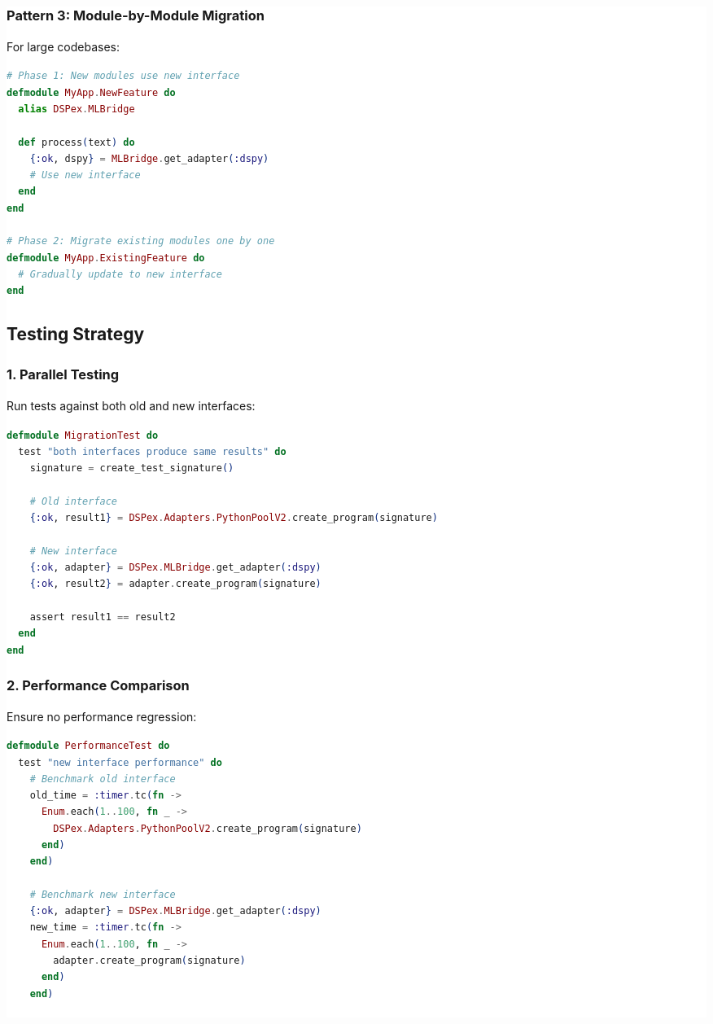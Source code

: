 ### Pattern 3: Module-by-Module Migration

For large codebases:

```elixir
# Phase 1: New modules use new interface
defmodule MyApp.NewFeature do
  alias DSPex.MLBridge
  
  def process(text) do
    {:ok, dspy} = MLBridge.get_adapter(:dspy)
    # Use new interface
  end
end

# Phase 2: Migrate existing modules one by one
defmodule MyApp.ExistingFeature do
  # Gradually update to new interface
end
```

## Testing Strategy

### 1. Parallel Testing
Run tests against both old and new interfaces:

```elixir
defmodule MigrationTest do
  test "both interfaces produce same results" do
    signature = create_test_signature()
    
    # Old interface
    {:ok, result1} = DSPex.Adapters.PythonPoolV2.create_program(signature)
    
    # New interface
    {:ok, adapter} = DSPex.MLBridge.get_adapter(:dspy)
    {:ok, result2} = adapter.create_program(signature)
    
    assert result1 == result2
  end
end
```

### 2. Performance Comparison
Ensure no performance regression:

```elixir
defmodule PerformanceTest do
  test "new interface performance" do
    # Benchmark old interface
    old_time = :timer.tc(fn ->
      Enum.each(1..100, fn _ ->
        DSPex.Adapters.PythonPoolV2.create_program(signature)
      end)
    end)
    
    # Benchmark new interface
    {:ok, adapter} = DSPex.MLBridge.get_adapter(:dspy)
    new_time = :timer.tc(fn ->
      Enum.each(1..100, fn _ ->
        adapter.create_program(signature)
      end)
    end)
    
```